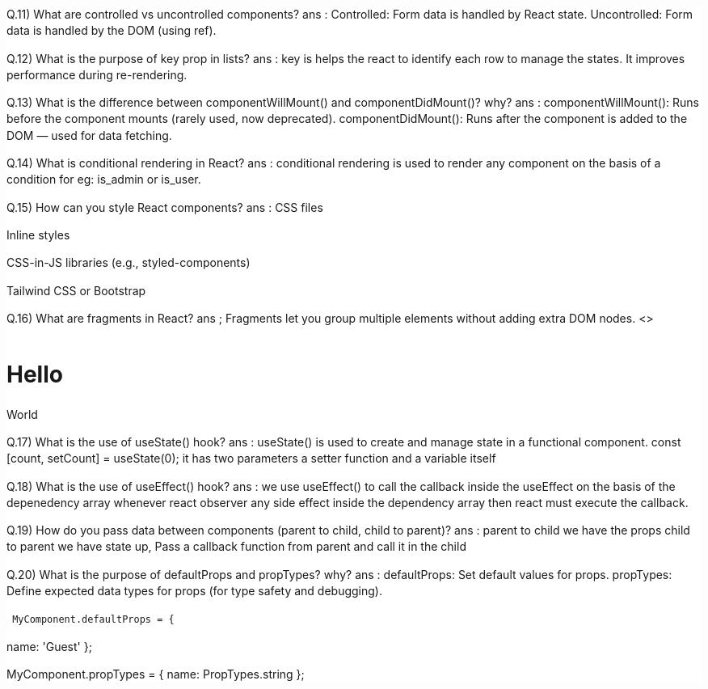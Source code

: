Q.11) What are controlled vs uncontrolled components?
ans : Controlled: Form data is handled by React state.
      Uncontrolled: Form data is handled by the DOM (using ref).

Q.12) What is the purpose of key prop in lists?
ans : key is helps the react to identify each row to manage the states.
      It improves performance during re-rendering.

Q.13) What is the difference between componentWillMount() and componentDidMount()?  why?
ans : componentWillMount(): Runs before the component mounts (rarely used, now deprecated).
      componentDidMount(): Runs after the component is added to the DOM — used for data fetching.

Q.14) What is conditional rendering in React?
ans : conditional rendering is used to render any component on the basis of a condition
     for eg: is_admin or is_user.

Q.15) How can you style React components?
ans : CSS files

Inline styles

CSS-in-JS libraries (e.g., styled-components)

Tailwind CSS or Bootstrap

Q.16) What are fragments in React?
ans ; Fragments let you group multiple elements without adding extra DOM nodes.
     <>
  <h1>Hello</h1>
  <p>World</p>
</>


Q.17) What is the use of useState() hook?
ans : useState() is used to create and manage state in a functional component.
      const [count, setCount] = useState(0);
      it has two parameters a setter function and a variable itself

Q.18) What is the use of useEffect() hook?
ans : we use useEffect() to call the callback inside the useEffect on the basis of the depenedency array
      whenever react observer any side effect inside the dependency array then react must execute the callback.

Q.19) How do you pass data between components (parent to child, child to parent)?
ans :  parent to child we have the props
       child to parent we have state up, Pass a callback function from parent and call it in the child

Q.20) What is the purpose of defaultProps and propTypes?    why?
ans : defaultProps: Set default values for props.
      propTypes: Define expected data types for props (for type safety and debugging).

     MyComponent.defaultProps = {
  name: 'Guest'
};

MyComponent.propTypes = {
  name: PropTypes.string
};
